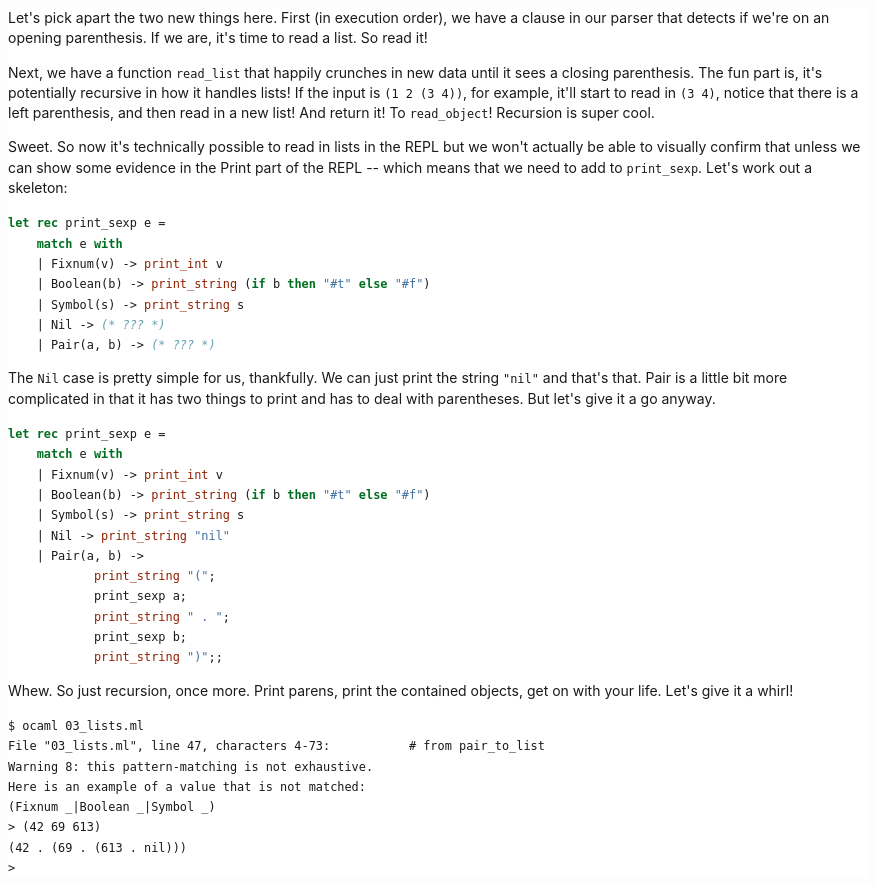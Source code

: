 Let's pick apart the two new things here. First (in execution order), we have a
clause in our parser that detects if we're on an opening parenthesis. If we
are, it's time to read a list. So read it!

Next, we have a function `read_list` that happily crunches in new data until it
sees a closing parenthesis. The fun part is, it's potentially recursive in how
it handles lists! If the input is `(1 2 (3 4))`, for example, it'll start to
read in `(3 4)`, notice that there is a left parenthesis, and then read in a
new list! And return it! To `read_object`! Recursion is super cool.

Sweet. So now it's technically possible to read in lists in the REPL but we
won't actually be able to visually confirm that unless we can show some
evidence in the Print part of the REPL -- which means that we need to add to
`print_sexp`. Let's work out a skeleton:

```ocaml
let rec print_sexp e =
    match e with
    | Fixnum(v) -> print_int v
    | Boolean(b) -> print_string (if b then "#t" else "#f")
    | Symbol(s) -> print_string s
    | Nil -> (* ??? *)
    | Pair(a, b) -> (* ??? *)
```

The `Nil` case is pretty simple for us, thankfully. We can just print the
string `"nil"` and that's that. Pair is a little bit more complicated in that
it has two things to print and has to deal with parentheses. But let's give it
a go anyway.

```ocaml
let rec print_sexp e =
    match e with
    | Fixnum(v) -> print_int v
    | Boolean(b) -> print_string (if b then "#t" else "#f")
    | Symbol(s) -> print_string s
    | Nil -> print_string "nil"
    | Pair(a, b) ->
            print_string "(";
            print_sexp a;
            print_string " . ";
            print_sexp b;
            print_string ")";;
```

Whew. So just recursion, once more. Print parens, print the contained objects,
get on with your life. Let's give it a whirl!

```
$ ocaml 03_lists.ml
File "03_lists.ml", line 47, characters 4-73:           # from pair_to_list
Warning 8: this pattern-matching is not exhaustive.
Here is an example of a value that is not matched:
(Fixnum _|Boolean _|Symbol _)
> (42 69 613)
(42 . (69 . (613 . nil)))
>
```
